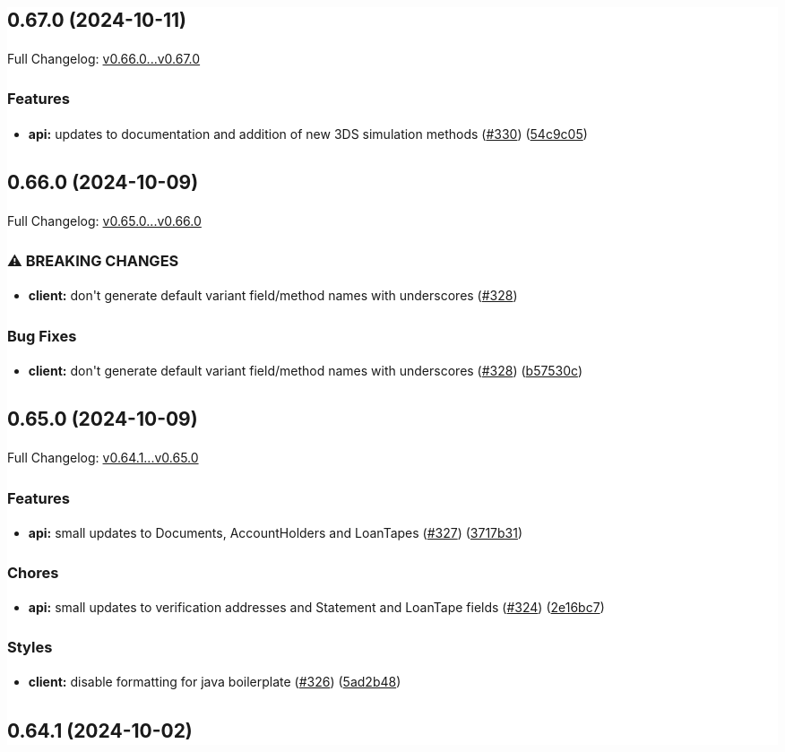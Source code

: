## 0.67.0 (2024-10-11)

Full Changelog: [v0.66.0...v0.67.0](https://github.com/lithic-com/lithic-java/compare/v0.66.0...v0.67.0)

### Features

* **api:** updates to documentation and addition of new 3DS simulation methods ([#330](https://github.com/lithic-com/lithic-java/issues/330)) ([54c9c05](https://github.com/lithic-com/lithic-java/commit/54c9c051cfe5a603c4c2cc79bc39720d58955849))

## 0.66.0 (2024-10-09)

Full Changelog: [v0.65.0...v0.66.0](https://github.com/lithic-com/lithic-java/compare/v0.65.0...v0.66.0)

### ⚠ BREAKING CHANGES

* **client:** don't generate default variant field/method names with underscores ([#328](https://github.com/lithic-com/lithic-java/issues/328))

### Bug Fixes

* **client:** don't generate default variant field/method names with underscores ([#328](https://github.com/lithic-com/lithic-java/issues/328)) ([b57530c](https://github.com/lithic-com/lithic-java/commit/b57530cc42117808cd410a44c8e7d3ea93608ee1))

## 0.65.0 (2024-10-09)

Full Changelog: [v0.64.1...v0.65.0](https://github.com/lithic-com/lithic-java/compare/v0.64.1...v0.65.0)

### Features

* **api:** small updates to Documents, AccountHolders and LoanTapes ([#327](https://github.com/lithic-com/lithic-java/issues/327)) ([3717b31](https://github.com/lithic-com/lithic-java/commit/3717b3135cc213d4c1ea5cfe967cc391a3b062cd))


### Chores

* **api:** small updates to verification addresses and Statement and LoanTape fields ([#324](https://github.com/lithic-com/lithic-java/issues/324)) ([2e16bc7](https://github.com/lithic-com/lithic-java/commit/2e16bc74e4f043fddfa93e7aac643a83ceef586e))


### Styles

* **client:** disable formatting for java boilerplate ([#326](https://github.com/lithic-com/lithic-java/issues/326)) ([5ad2b48](https://github.com/lithic-com/lithic-java/commit/5ad2b48f06897200b4b4fc1d03446edcba215637))

## 0.64.1 (2024-10-02)
